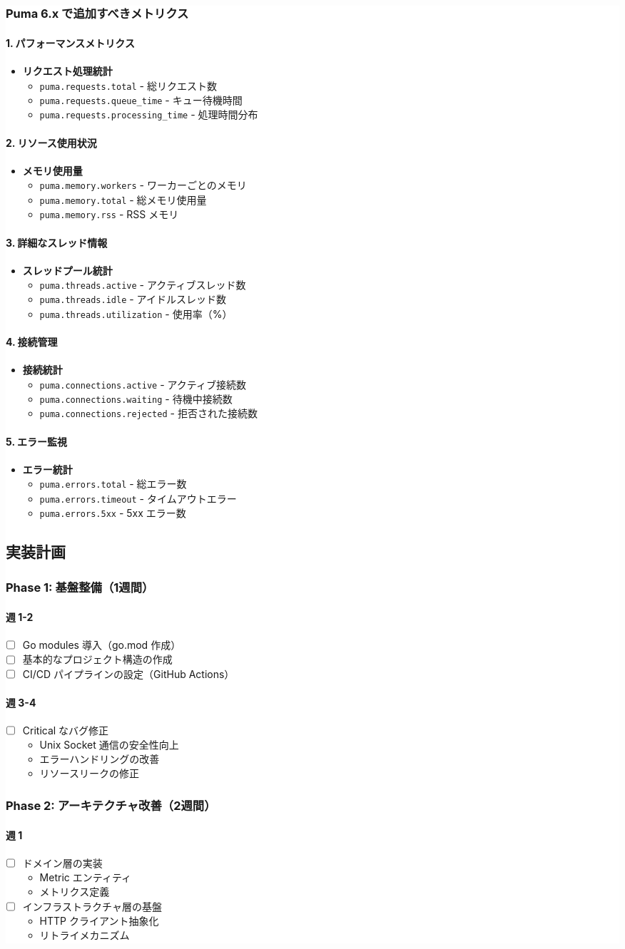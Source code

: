 ### Puma 6.x で追加すべきメトリクス

#### 1. パフォーマンスメトリクス
- **リクエスト処理統計**
  - `puma.requests.total` - 総リクエスト数
  - `puma.requests.queue_time` - キュー待機時間
  - `puma.requests.processing_time` - 処理時間分布

#### 2. リソース使用状況
- **メモリ使用量**
  - `puma.memory.workers` - ワーカーごとのメモリ
  - `puma.memory.total` - 総メモリ使用量
  - `puma.memory.rss` - RSS メモリ

#### 3. 詳細なスレッド情報
- **スレッドプール統計**
  - `puma.threads.active` - アクティブスレッド数
  - `puma.threads.idle` - アイドルスレッド数
  - `puma.threads.utilization` - 使用率（%）

#### 4. 接続管理
- **接続統計**
  - `puma.connections.active` - アクティブ接続数
  - `puma.connections.waiting` - 待機中接続数
  - `puma.connections.rejected` - 拒否された接続数

#### 5. エラー監視
- **エラー統計**
  - `puma.errors.total` - 総エラー数
  - `puma.errors.timeout` - タイムアウトエラー
  - `puma.errors.5xx` - 5xx エラー数

## 実装計画

### Phase 1: 基盤整備（1週間）

#### 週 1-2
- [ ] Go modules 導入（go.mod 作成）
- [ ] 基本的なプロジェクト構造の作成
- [ ] CI/CD パイプラインの設定（GitHub Actions）

#### 週 3-4
- [ ] Critical なバグ修正
  - Unix Socket 通信の安全性向上
  - エラーハンドリングの改善
  - リソースリークの修正

### Phase 2: アーキテクチャ改善（2週間）

#### 週 1
- [ ] ドメイン層の実装
  - Metric エンティティ
  - メトリクス定義
- [ ] インフラストラクチャ層の基盤
  - HTTP クライアント抽象化
  - リトライメカニズム
